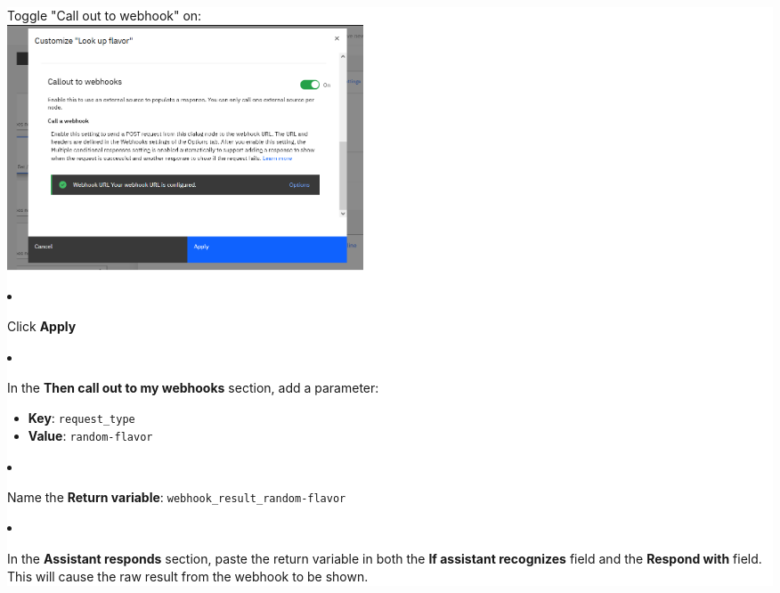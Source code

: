 <p>Toggle "Call out to webhook" on:<br/>
<img src="images/customize-2.png" width="400"></p>
</li>
<li>
<p>Click <b>Apply</b></p>
</li>
<li>
<p>In the <b>Then call out to my webhooks</b> section, add a parameter:</p>
<ul>
<li><b>Key</b>: <code>request_type</code></li>
<li><b>Value</b>: <code>random-flavor</code></li>
</ul>
</li>
<li>
<p>Name the <b>Return variable</b>: <code>webhook_result_random-flavor</code></p>
</li>
<li>
<p>In the <b>Assistant responds</b> section, paste the return variable in both the <b>If assistant recognizes</b> field and the <b>Respond with</b> field.  This will cause the raw result from the webhook to be shown.</p>
</li>
</ol>
